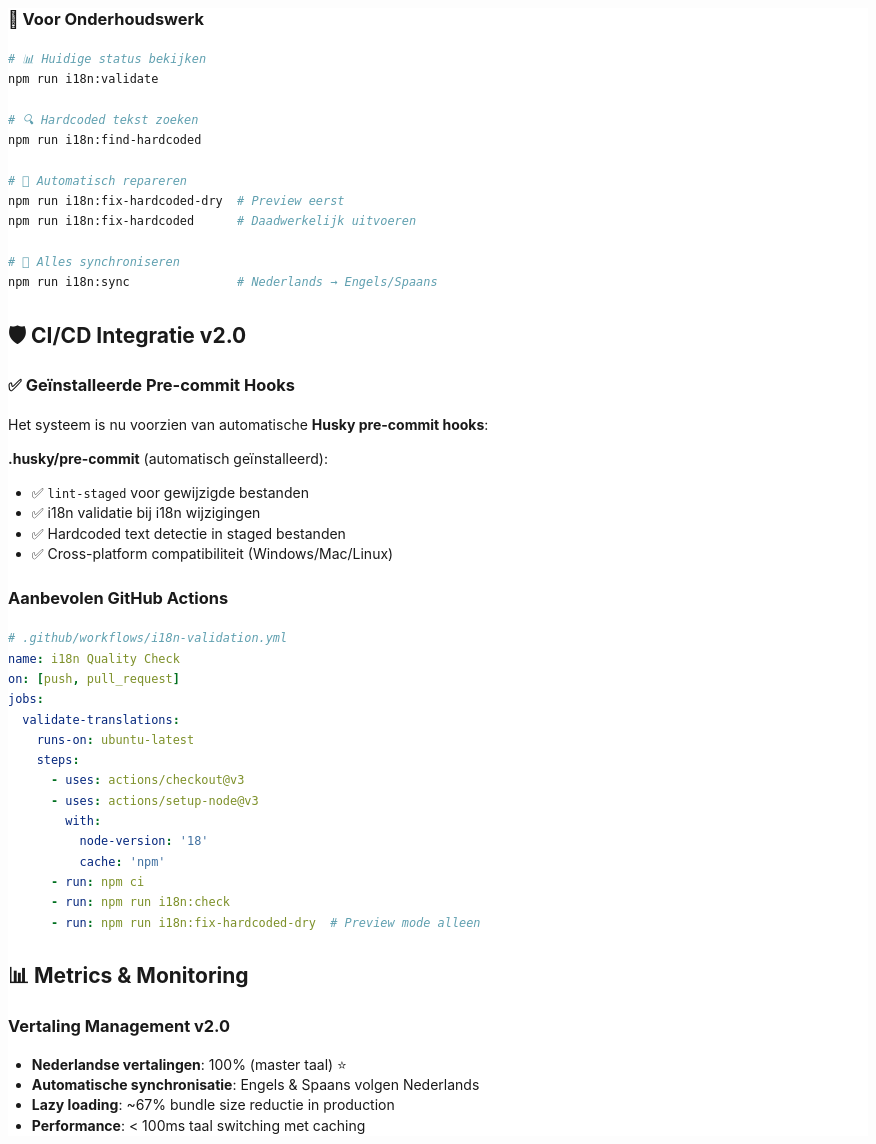 ### 🔧 Voor Onderhoudswerk
```bash
# 📊 Huidige status bekijken
npm run i18n:validate

# 🔍 Hardcoded tekst zoeken  
npm run i18n:find-hardcoded

# 🤖 Automatisch repareren
npm run i18n:fix-hardcoded-dry  # Preview eerst
npm run i18n:fix-hardcoded      # Daadwerkelijk uitvoeren

# 🔄 Alles synchroniseren
npm run i18n:sync               # Nederlands → Engels/Spaans
```

## 🛡️ CI/CD Integratie v2.0

### ✅ Geïnstalleerde Pre-commit Hooks
Het systeem is nu voorzien van automatische **Husky pre-commit hooks**:

**.husky/pre-commit** (automatisch geïnstalleerd):
- ✅ `lint-staged` voor gewijzigde bestanden
- ✅ i18n validatie bij i18n wijzigingen  
- ✅ Hardcoded text detectie in staged bestanden
- ✅ Cross-platform compatibiliteit (Windows/Mac/Linux)

### Aanbevolen GitHub Actions
```yaml
# .github/workflows/i18n-validation.yml
name: i18n Quality Check
on: [push, pull_request]
jobs:
  validate-translations:
    runs-on: ubuntu-latest
    steps:
      - uses: actions/checkout@v3
      - uses: actions/setup-node@v3
        with:
          node-version: '18'
          cache: 'npm'
      - run: npm ci
      - run: npm run i18n:check
      - run: npm run i18n:fix-hardcoded-dry  # Preview mode alleen
```

## 📊 Metrics & Monitoring

### Vertaling Management v2.0
- **Nederlandse vertalingen**: 100% (master taal) ⭐
- **Automatische synchronisatie**: Engels & Spaans volgen Nederlands
- **Lazy loading**: ~67% bundle size reductie in production
- **Performance**: < 100ms taal switching met caching
